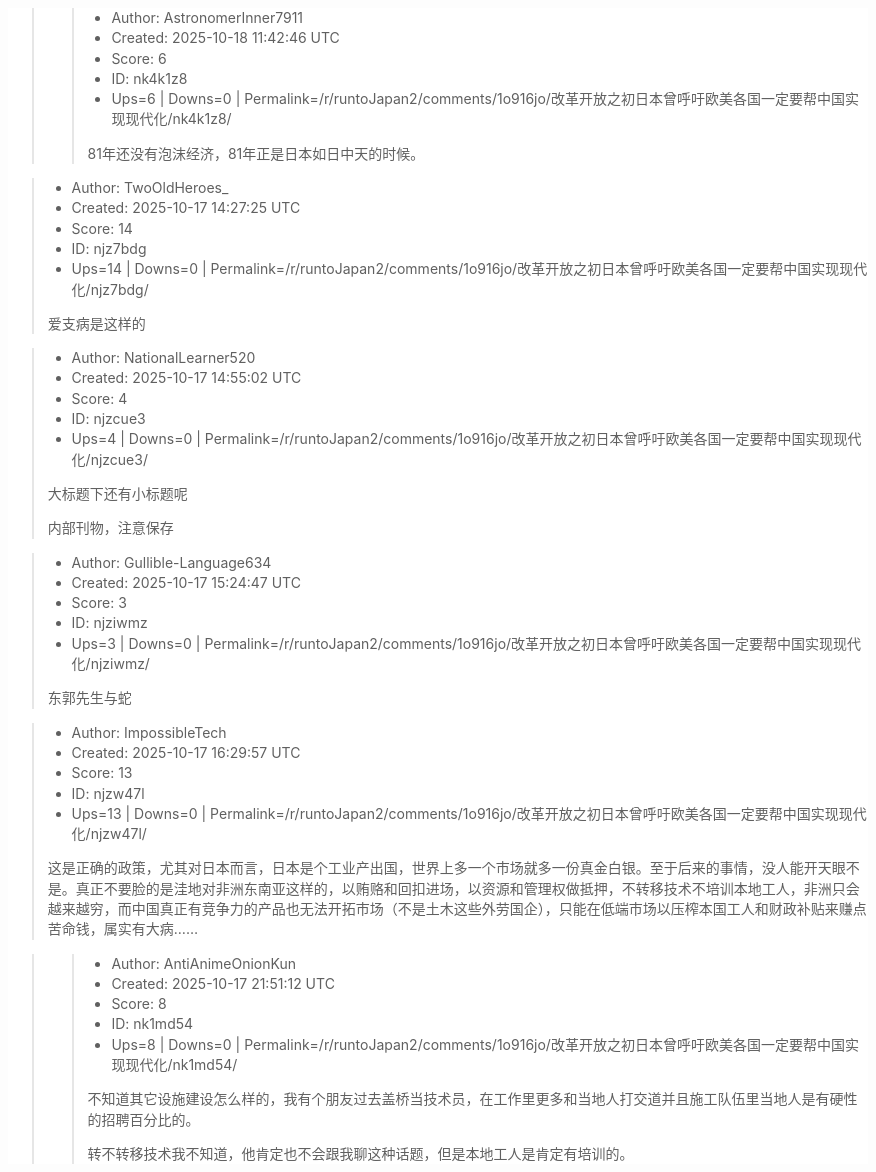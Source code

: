 >> - Author: AstronomerInner7911
>> - Created: 2025-10-18 11:42:46 UTC
>> - Score: 6
>> - ID: nk4k1z8
>> - Ups=6 | Downs=0 | Permalink=/r/runtoJapan2/comments/1o916jo/改革开放之初日本曾呼吁欧美各国一定要帮中国实现现代化/nk4k1z8/
>>
>> 81年还没有泡沫经济，81年正是日本如日中天的时候。

> - Author: TwoOldHeroes_
> - Created: 2025-10-17 14:27:25 UTC
> - Score: 14
> - ID: njz7bdg
> - Ups=14 | Downs=0 | Permalink=/r/runtoJapan2/comments/1o916jo/改革开放之初日本曾呼吁欧美各国一定要帮中国实现现代化/njz7bdg/
>
> 爱支病是这样的

> - Author: NationalLearner520
> - Created: 2025-10-17 14:55:02 UTC
> - Score: 4
> - ID: njzcue3
> - Ups=4 | Downs=0 | Permalink=/r/runtoJapan2/comments/1o916jo/改革开放之初日本曾呼吁欧美各国一定要帮中国实现现代化/njzcue3/
>
> 大标题下还有小标题呢
> 
> 内部刊物，注意保存

> - Author: Gullible-Language634
> - Created: 2025-10-17 15:24:47 UTC
> - Score: 3
> - ID: njziwmz
> - Ups=3 | Downs=0 | Permalink=/r/runtoJapan2/comments/1o916jo/改革开放之初日本曾呼吁欧美各国一定要帮中国实现现代化/njziwmz/
>
> 东郭先生与蛇

> - Author: ImpossibleTech
> - Created: 2025-10-17 16:29:57 UTC
> - Score: 13
> - ID: njzw47l
> - Ups=13 | Downs=0 | Permalink=/r/runtoJapan2/comments/1o916jo/改革开放之初日本曾呼吁欧美各国一定要帮中国实现现代化/njzw47l/
>
> 这是正确的政策，尤其对日本而言，日本是个工业产出国，世界上多一个市场就多一份真金白银。至于后来的事情，没人能开天眼不是。真正不要脸的是洼地对非洲东南亚这样的，以贿赂和回扣进场，以资源和管理权做抵押，不转移技术不培训本地工人，非洲只会越来越穷，而中国真正有竞争力的产品也无法开拓市场（不是土木这些外劳国企），只能在低端市场以压榨本国工人和财政补贴来赚点苦命钱，属实有大病……

>> - Author: AntiAnimeOnionKun
>> - Created: 2025-10-17 21:51:12 UTC
>> - Score: 8
>> - ID: nk1md54
>> - Ups=8 | Downs=0 | Permalink=/r/runtoJapan2/comments/1o916jo/改革开放之初日本曾呼吁欧美各国一定要帮中国实现现代化/nk1md54/
>>
>> 不知道其它设施建设怎么样的，我有个朋友过去盖桥当技术员，在工作里更多和当地人打交道并且施工队伍里当地人是有硬性的招聘百分比的。
>> 
>> 转不转移技术我不知道，他肯定也不会跟我聊这种话题，但是本地工人是肯定有培训的。

